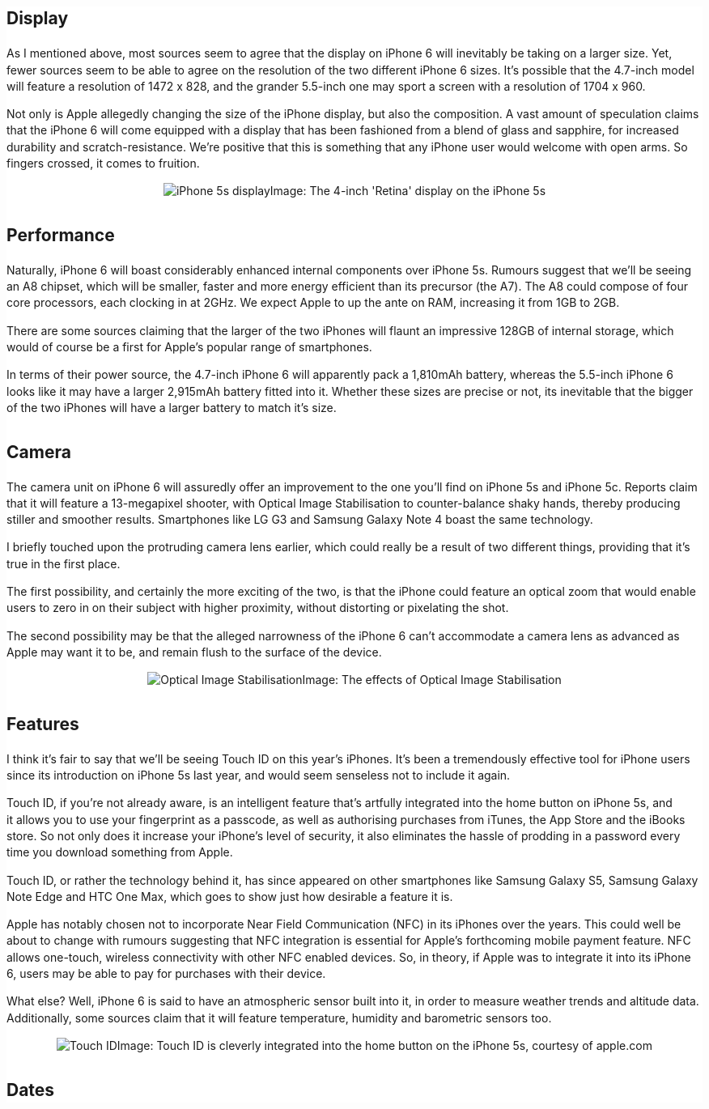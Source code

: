 <h2>Display</h2>
<p>As I mentioned above, most sources seem to agree that the display on iPhone 6 will inevitably be taking on a larger size. Yet, fewer sources seem to be able to agree on the resolution of the two different iPhone 6 sizes. It&rsquo;s possible that the 4.7-inch model will feature a resolution of 1472 x 828, and the grander 5.5-inch one may sport a screen with a resolution of 1704 x 960.</p>
<p>Not only is Apple allegedly changing the size of the iPhone display, but also the composition. A vast amount of speculation claims that the iPhone 6 will come equipped with a display that has been fashioned from a blend of glass and sapphire, for increased durability and scratch-resistance. We&rsquo;re positive that this is something that any iPhone user would welcome with open arms. So fingers crossed, it comes to fruition.</p>
<p style="text-align: center;"><img class="size-full wp-image-5090 aligncenter" src="https://a1comms-blog-buymobiles.storage.googleapis.com/2014/09/facetime_hero.jpg" alt="iPhone 5s display" width="869" height="438" /><span class="caption">Image: The 4-inch 'Retina' display on the iPhone 5s</span></p>
<h2>Performance</h2>
<p>Naturally, iPhone 6 will boast considerably enhanced internal components over iPhone 5s. Rumours suggest that we&rsquo;ll be seeing an A8 chipset, which will be smaller, faster and more energy efficient than its precursor (the A7). The A8 could compose of four core processors, each clocking in at 2GHz. We expect Apple to up the ante on RAM, increasing it from 1GB to 2GB.</p>
<p>There are some sources claiming that the larger of the two iPhones will flaunt an impressive 128GB of internal storage, which would of course be a first for Apple&rsquo;s popular range of smartphones.</p>
<p>In terms of their power source, the 4.7-inch iPhone 6 will apparently pack a 1,810mAh battery, whereas the 5.5-inch iPhone 6 looks like it may have a larger 2,915mAh battery fitted into it. Whether these sizes are precise or not, its inevitable that the bigger of the two iPhones will have a larger battery to match it&rsquo;s size.</p>
<h2>Camera</h2>
<p>The camera unit on iPhone 6 will assuredly offer an improvement to the one you&rsquo;ll find on iPhone 5s and iPhone 5c. Reports claim that it will feature a 13-megapixel shooter, with Optical Image Stabilisation to counter-balance shaky hands, thereby producing stiller and smoother results. Smartphones like LG G3 and Samsung Galaxy Note 4 boast the same technology.</p>
<p>I briefly touched upon the protruding camera lens earlier, which could really be a result of two different things, providing that it&rsquo;s true in the first place.</p>
<p>The first possibility, and certainly the more exciting of the two, is that the iPhone could feature an optical zoom that would enable users to zero in on their subject with higher proximity, without distorting or pixelating the shot.</p>
<p>The second possibility may be that the alleged narrowness of the iPhone 6 can&rsquo;t accommodate a camera lens as advanced as Apple may want it to be, and remain flush to the surface of the device.</p>
<p style="text-align: center;"><img class="size-full wp-image-5082 aligncenter" src="https://a1comms-blog-buymobiles.storage.googleapis.com/2014/09/optical_image_stabilizer_lg.jpg" alt="Optical Image Stabilisation " width="826" height="272" /><span class="caption">Image: The effects of Optical Image Stabilisation</span></p>
<h2>Features</h2>
<p>I think it&rsquo;s fair to say that we&rsquo;ll be seeing Touch ID on this year&rsquo;s iPhones. It&rsquo;s been a tremendously effective tool for iPhone users since its introduction on iPhone 5s last year, and would seem senseless not to include it again.</p>
<p>Touch ID, if you&rsquo;re not already aware, is an intelligent feature that&rsquo;s&nbsp;artfully integrated into the home button on iPhone 5s,&nbsp;and it&nbsp;allows you to use your fingerprint as a passcode, as well as authorising purchases from iTunes, the App Store and the iBooks store. So not only does it increase your iPhone&rsquo;s level of security, it also eliminates the hassle of prodding in a password every time you download something from Apple.</p>
<p>Touch ID, or rather the technology behind it, has since appeared on other smartphones like Samsung Galaxy S5, Samsung Galaxy Note Edge and HTC One Max, which goes to show just how desirable a feature it is.</p>
<p>Apple has notably chosen not to incorporate Near Field Communication (NFC) in its iPhones over the years. This could well be about to change with rumours suggesting that NFC integration is essential for Apple&rsquo;s forthcoming mobile payment feature. NFC allows one-touch, wireless connectivity with other NFC enabled devices. So, in theory, if Apple was to integrate it into its iPhone 6, users may be able to pay for purchases with their device.</p>
<p>What else? Well, iPhone 6 is said to have an atmospheric sensor built into it, in order to measure weather trends and altitude data. Additionally, some sources claim that it will feature temperature, humidity and barometric sensors too.</p>
<p style="text-align: center;"><img class="size-full wp-image-5081 aligncenter" src="https://a1comms-blog-buymobiles.storage.googleapis.com/2014/09/Screen-Shot-2014-09-08-at-17.39.16.png" alt="Touch ID" width="803" height="478" /><span class="caption">Image: Touch ID is cleverly integrated into the home button on the iPhone 5s, courtesy of apple.com</span></p>
<h2>Dates</h2>